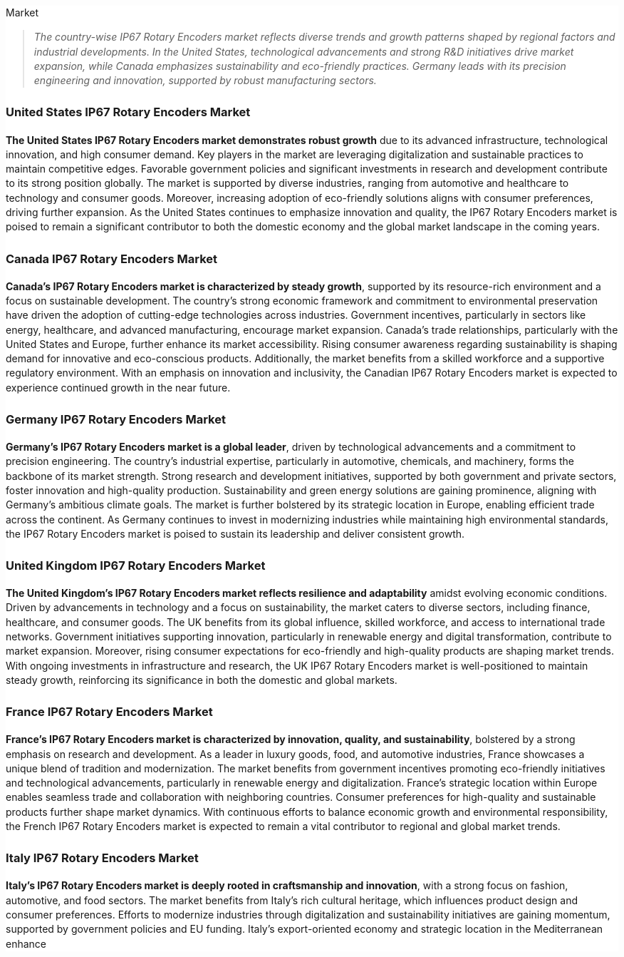 Market<br /></span></h1><blockquote><p><em><span class="">The country-wise IP67 Rotary Encoders market reflects diverse trends and growth patterns shaped by regional factors and industrial developments. In the United States, technological advancements and strong R&amp;D initiatives drive market expansion, while Canada emphasizes sustainability and eco-friendly practices. Germany leads with its precision engineering and innovation, supported by robust manufacturing sectors.</span></em></p></blockquote><h3><strong>United States IP67 Rotary Encoders Market</strong></h3><p><strong>The United States IP67 Rotary Encoders market demonstrates robust growth</strong> due to its advanced infrastructure, technological innovation, and high consumer demand. Key players in the market are leveraging digitalization and sustainable practices to maintain competitive edges. Favorable government policies and significant investments in research and development contribute to its strong position globally. The market is supported by diverse industries, ranging from automotive and healthcare to technology and consumer goods. Moreover, increasing adoption of eco-friendly solutions aligns with consumer preferences, driving further expansion. As the United States continues to emphasize innovation and quality, the IP67 Rotary Encoders market is poised to remain a significant contributor to both the domestic economy and the global market landscape in the coming years.</p><h3><strong>Canada IP67 Rotary Encoders Market</strong></h3><p><strong>Canada&rsquo;s IP67 Rotary Encoders market is characterized by steady growth</strong>, supported by its resource-rich environment and a focus on sustainable development. The country&rsquo;s strong economic framework and commitment to environmental preservation have driven the adoption of cutting-edge technologies across industries. Government incentives, particularly in sectors like energy, healthcare, and advanced manufacturing, encourage market expansion. Canada&rsquo;s trade relationships, particularly with the United States and Europe, further enhance its market accessibility. Rising consumer awareness regarding sustainability is shaping demand for innovative and eco-conscious products. Additionally, the market benefits from a skilled workforce and a supportive regulatory environment. With an emphasis on innovation and inclusivity, the Canadian IP67 Rotary Encoders market is expected to experience continued growth in the near future.</p><h3><strong>Germany IP67 Rotary Encoders Market</strong></h3><p><strong>Germany&rsquo;s IP67 Rotary Encoders market is a global leader</strong>, driven by technological advancements and a commitment to precision engineering. The country&rsquo;s industrial expertise, particularly in automotive, chemicals, and machinery, forms the backbone of its market strength. Strong research and development initiatives, supported by both government and private sectors, foster innovation and high-quality production. Sustainability and green energy solutions are gaining prominence, aligning with Germany&rsquo;s ambitious climate goals. The market is further bolstered by its strategic location in Europe, enabling efficient trade across the continent. As Germany continues to invest in modernizing industries while maintaining high environmental standards, the IP67 Rotary Encoders market is poised to sustain its leadership and deliver consistent growth.</p><h3><strong>United Kingdom IP67 Rotary Encoders Market</strong></h3><p><strong>The United Kingdom&rsquo;s IP67 Rotary Encoders market reflects resilience and adaptability</strong> amidst evolving economic conditions. Driven by advancements in technology and a focus on sustainability, the market caters to diverse sectors, including finance, healthcare, and consumer goods. The UK benefits from its global influence, skilled workforce, and access to international trade networks. Government initiatives supporting innovation, particularly in renewable energy and digital transformation, contribute to market expansion. Moreover, rising consumer expectations for eco-friendly and high-quality products are shaping market trends. With ongoing investments in infrastructure and research, the UK IP67 Rotary Encoders market is well-positioned to maintain steady growth, reinforcing its significance in both the domestic and global markets.</p><h3><strong>France IP67 Rotary Encoders Market</strong></h3><p><strong>France&rsquo;s IP67 Rotary Encoders market is characterized by innovation, quality, and sustainability</strong>, bolstered by a strong emphasis on research and development. As a leader in luxury goods, food, and automotive industries, France showcases a unique blend of tradition and modernization. The market benefits from government incentives promoting eco-friendly initiatives and technological advancements, particularly in renewable energy and digitalization. France&rsquo;s strategic location within Europe enables seamless trade and collaboration with neighboring countries. Consumer preferences for high-quality and sustainable products further shape market dynamics. With continuous efforts to balance economic growth and environmental responsibility, the French IP67 Rotary Encoders market is expected to remain a vital contributor to regional and global market trends.</p><h3><strong>Italy IP67 Rotary Encoders Market</strong></h3><p><strong>Italy&rsquo;s IP67 Rotary Encoders market is deeply rooted in craftsmanship and innovation</strong>, with a strong focus on fashion, automotive, and food sectors. The market benefits from Italy&rsquo;s rich cultural heritage, which influences product design and consumer preferences. Efforts to modernize industries through digitalization and sustainability initiatives are gaining momentum, supported by government policies and EU funding. Italy&rsquo;s export-oriented economy and strategic location in the Mediterranean enhance